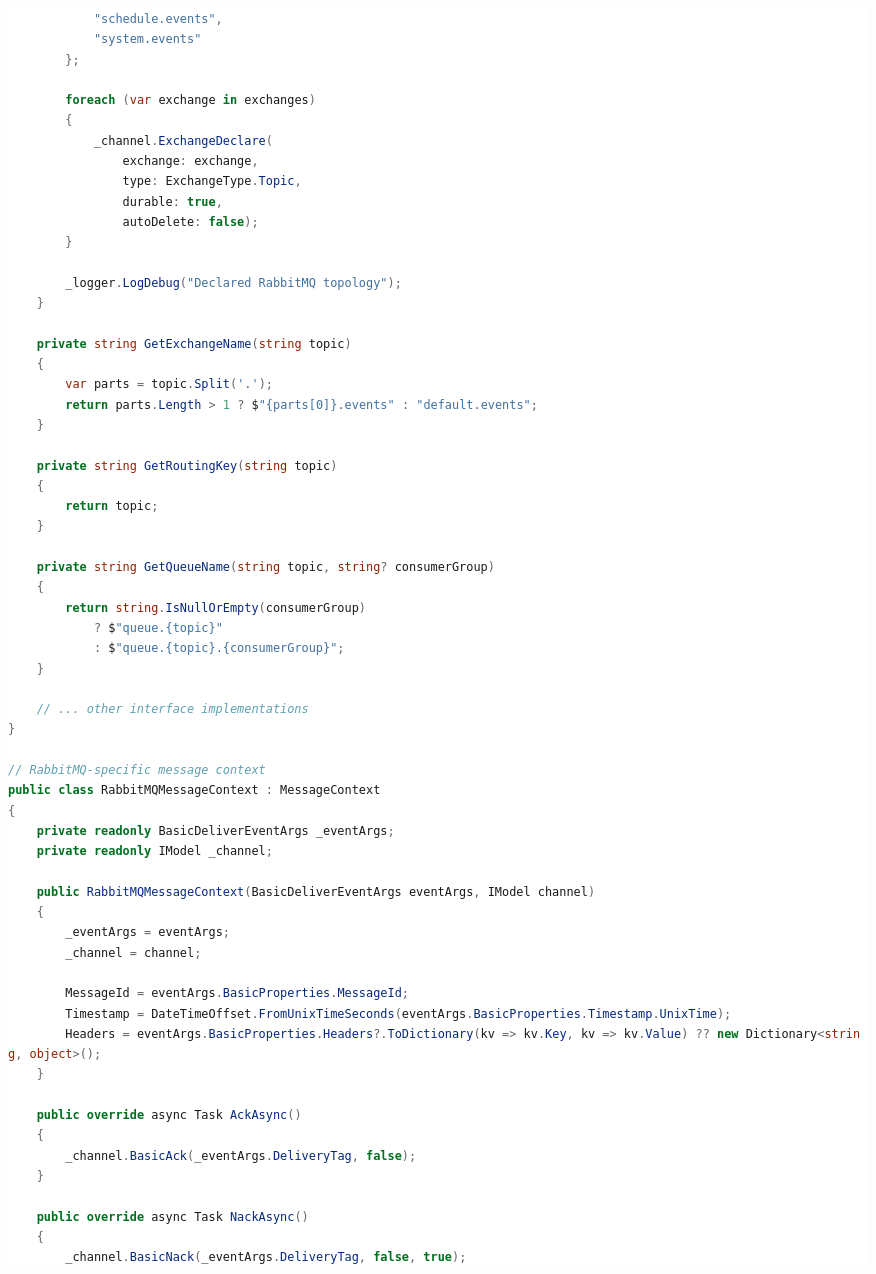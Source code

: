 ```csharp
            "schedule.events",
            "system.events"
        };

        foreach (var exchange in exchanges)
        {
            _channel.ExchangeDeclare(
                exchange: exchange,
                type: ExchangeType.Topic,
                durable: true,
                autoDelete: false);
        }

        _logger.LogDebug("Declared RabbitMQ topology");
    }

    private string GetExchangeName(string topic)
    {
        var parts = topic.Split('.');
        return parts.Length > 1 ? $"{parts[0]}.events" : "default.events";
    }

    private string GetRoutingKey(string topic)
    {
        return topic;
    }

    private string GetQueueName(string topic, string? consumerGroup)
    {
        return string.IsNullOrEmpty(consumerGroup) 
            ? $"queue.{topic}" 
            : $"queue.{topic}.{consumerGroup}";
    }

    // ... other interface implementations
}

// RabbitMQ-specific message context
public class RabbitMQMessageContext : MessageContext
{
    private readonly BasicDeliverEventArgs _eventArgs;
    private readonly IModel _channel;

    public RabbitMQMessageContext(BasicDeliverEventArgs eventArgs, IModel channel)
    {
        _eventArgs = eventArgs;
        _channel = channel;
        
        MessageId = eventArgs.BasicProperties.MessageId;
        Timestamp = DateTimeOffset.FromUnixTimeSeconds(eventArgs.BasicProperties.Timestamp.UnixTime);
        Headers = eventArgs.BasicProperties.Headers?.ToDictionary(kv => kv.Key, kv => kv.Value) ?? new Dictionary<string, object>();
    }

    public override async Task AckAsync()
    {
        _channel.BasicAck(_eventArgs.DeliveryTag, false);
    }

    public override async Task NackAsync()
    {
        _channel.BasicNack(_eventArgs.DeliveryTag, false, true);
```